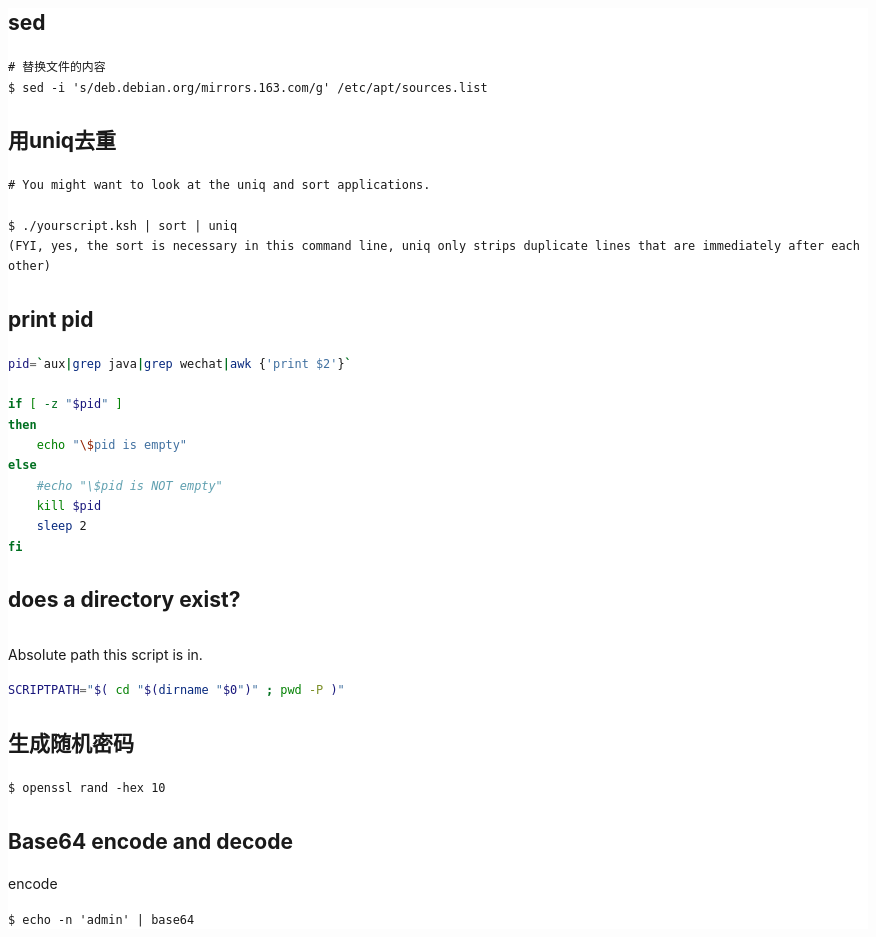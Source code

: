 ## sed

```
# 替换文件的内容
$ sed -i 's/deb.debian.org/mirrors.163.com/g' /etc/apt/sources.list 
```

## 用uniq去重

```
# You might want to look at the uniq and sort applications.

$ ./yourscript.ksh | sort | uniq
(FYI, yes, the sort is necessary in this command line, uniq only strips duplicate lines that are immediately after each other)
```

## print pid

```bash
pid=`aux|grep java|grep wechat|awk {'print $2'}`

if [ -z "$pid" ]
then
    echo "\$pid is empty"
else
    #echo "\$pid is NOT empty"
    kill $pid
    sleep 2
fi
```

## does a directory exist?

## 

Absolute path this script is in.

```bash
SCRIPTPATH="$( cd "$(dirname "$0")" ; pwd -P )"
```

## 生成随机密码

```
$ openssl rand -hex 10
```

## Base64 encode and decode

encode 

```
$ echo -n 'admin' | base64
```
